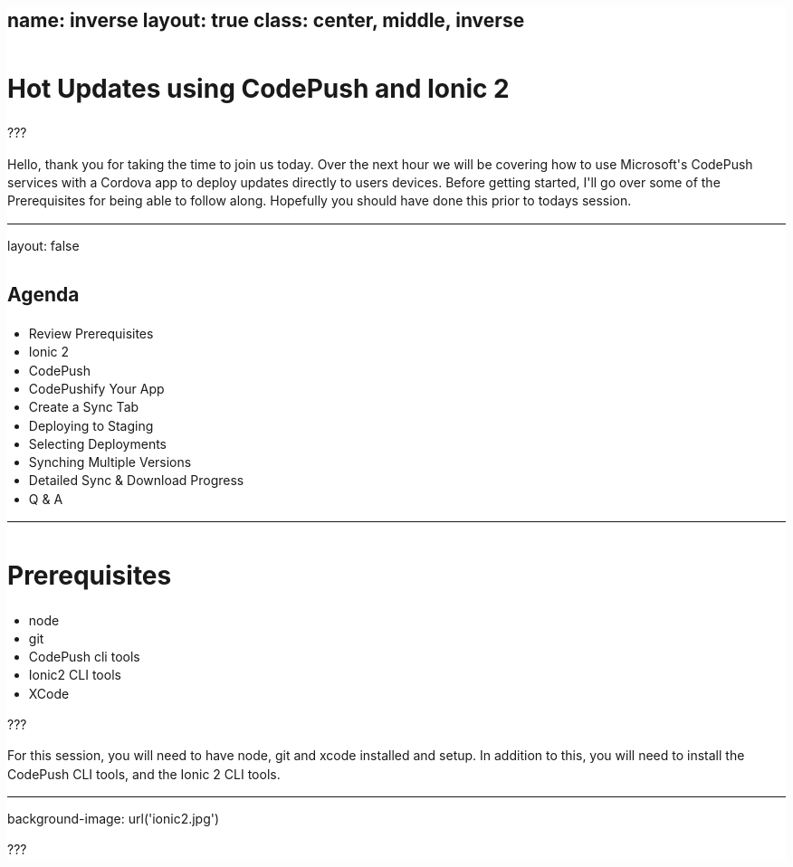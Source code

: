 name: inverse
layout: true
class: center, middle, inverse
---
# Hot Updates using CodePush and Ionic 2

???

Hello, thank you for taking the time to join us today. Over the next hour we will be covering how to use Microsoft's CodePush services with a Cordova app to deploy updates directly to users devices. Before getting started, I'll go over some of the Prerequisites for being able to follow along. Hopefully you should have done this prior to todays session.


---
layout: false


## Agenda

* Review Prerequisites
* Ionic 2
* CodePush
* CodePushify Your App
* Create a Sync Tab
* Deploying to Staging
* Selecting Deployments
* Synching Multiple Versions
* Detailed Sync & Download Progress
* Q & A


---

# Prerequisites

* node
* git
* CodePush cli tools
* Ionic2 CLI tools
* XCode

???

For this session, you will need to have node, git and xcode installed and setup. In addition to this, you will need to install the CodePush CLI tools, and the Ionic 2 CLI tools.

---

background-image: url('ionic2.jpg')


???
